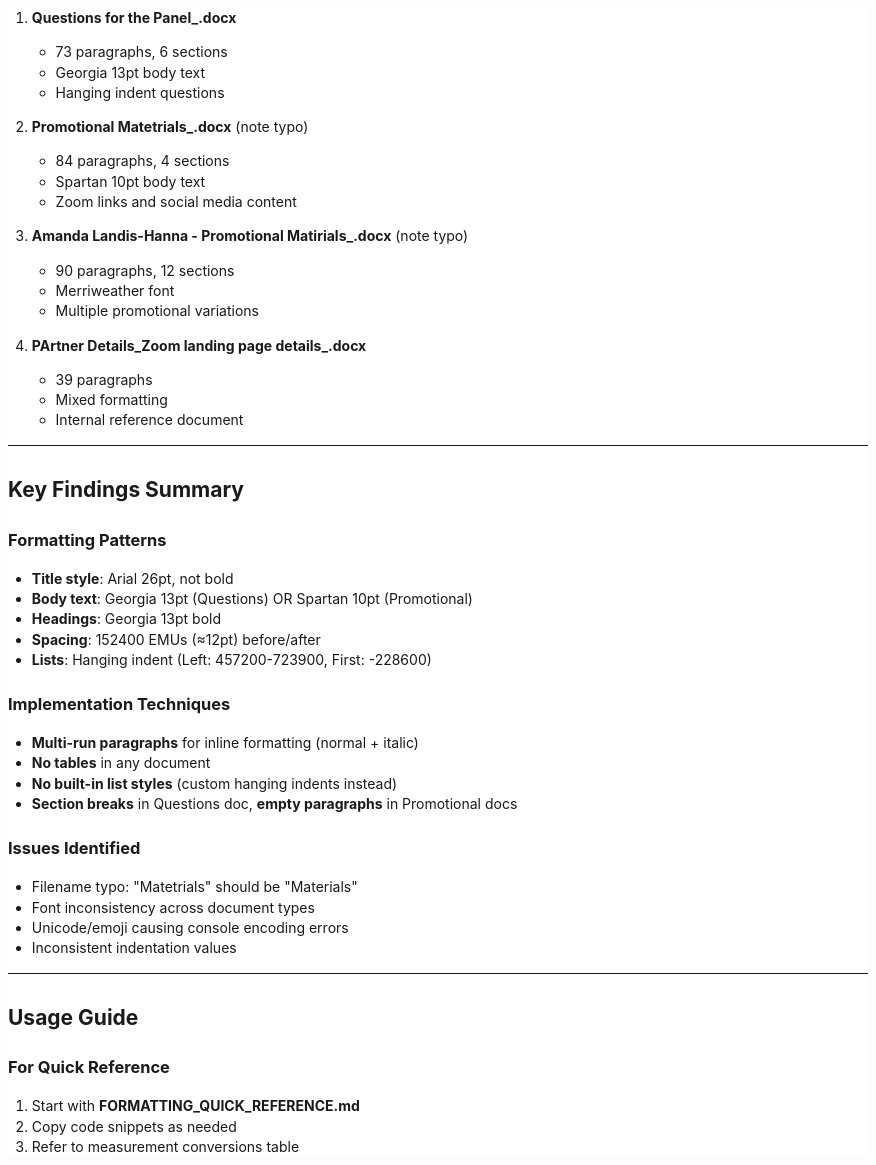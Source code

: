 1. **Questions for the Panel_.docx**
   - 73 paragraphs, 6 sections
   - Georgia 13pt body text
   - Hanging indent questions

2. **Promotional Matetrials_.docx** (note typo)
   - 84 paragraphs, 4 sections
   - Spartan 10pt body text
   - Zoom links and social media content

3. **Amanda Landis-Hanna - Promotional Matirials_.docx** (note typo)
   - 90 paragraphs, 12 sections
   - Merriweather font
   - Multiple promotional variations

4. **PArtner Details_Zoom landing page details_.docx**
   - 39 paragraphs
   - Mixed formatting
   - Internal reference document

---

## Key Findings Summary

### Formatting Patterns
- **Title style**: Arial 26pt, not bold
- **Body text**: Georgia 13pt (Questions) OR Spartan 10pt (Promotional)
- **Headings**: Georgia 13pt bold
- **Spacing**: 152400 EMUs (≈12pt) before/after
- **Lists**: Hanging indent (Left: 457200-723900, First: -228600)

### Implementation Techniques
- **Multi-run paragraphs** for inline formatting (normal + italic)
- **No tables** in any document
- **No built-in list styles** (custom hanging indents instead)
- **Section breaks** in Questions doc, **empty paragraphs** in Promotional docs

### Issues Identified
- Filename typo: "Matetrials" should be "Materials"
- Font inconsistency across document types
- Unicode/emoji causing console encoding errors
- Inconsistent indentation values

---

## Usage Guide

### For Quick Reference
1. Start with **FORMATTING_QUICK_REFERENCE.md**
2. Copy code snippets as needed
3. Refer to measurement conversions table
